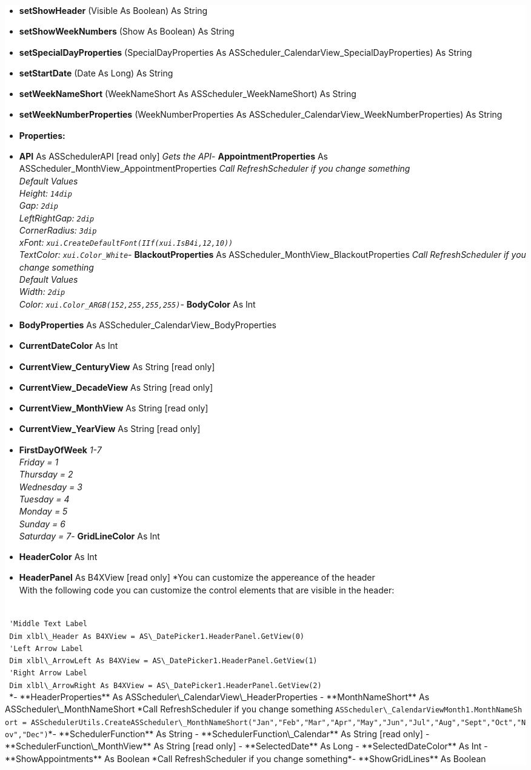 - **setShowHeader** (Visible As Boolean) As String
- **setShowWeekNumbers** (Show As Boolean) As String
- **setSpecialDayProperties** (SpecialDayProperties As ASScheduler\_CalendarView\_SpecialDayProperties) As String
- **setStartDate** (Date As Long) As String
- **setWeekNameShort** (WeekNameShort As ASScheduler\_WeekNameShort) As String
- **setWeekNumberProperties** (WeekNumberProperties As ASScheduler\_CalendarView\_WeekNumberProperties) As String

- **Properties:**

- **API** As ASSchedulerAPI [read only]
*Gets the API*- **AppointmentProperties** As ASScheduler\_MonthView\_AppointmentProperties
*Call RefreshScheduler if you change something  
 Default Values  
 Height: <code>14dip</code>  
 Gap: <code>2dip</code>  
 LeftRightGap: <code>2dip</code>  
 CornerRadius: <code>3dip</code>  
 xFont: <code>xui.CreateDefaultFont(IIf(xui.IsB4i,12,10))</code>  
 TextColor: <code>xui.Color\_White</code>*- **BlackoutProperties** As ASScheduler\_MonthView\_BlackoutProperties
*Call RefreshScheduler if you change something  
 Default Values  
 Width: <code>2dip</code>  
 Color: <code>xui.Color\_ARGB(152,255,255,255)</code>*- **BodyColor** As Int
- **BodyProperties** As ASScheduler\_CalendarView\_BodyProperties
- **CurrentDateColor** As Int
- **CurrentView\_CenturyView** As String [read only]
- **CurrentView\_DecadeView** As String [read only]
- **CurrentView\_MonthView** As String [read only]
- **CurrentView\_YearView** As String [read only]
- **FirstDayOfWeek**
*1-7  
 Friday = 1  
 Thursday = 2  
 Wednesday = 3  
 Tuesday = 4  
 Monday = 5  
 Sunday = 6  
 Saturday = 7*- **GridLineColor** As Int
- **HeaderColor** As Int
- **HeaderPanel** As B4XView [read only]
*You can customize the appereance of the header  
 With the following code you can customize the control elements that are visible in the header:  
 <code>  
 'Middle Text Label  
 Dim xlbl\_Header As B4XView = AS\_DatePicker1.HeaderPanel.GetView(0)  
 'Left Arrow Label  
 Dim xlbl\_ArrowLeft As B4XView = AS\_DatePicker1.HeaderPanel.GetView(1)  
 'Right Arrow Label  
 Dim xlbl\_ArrowRight As B4XView = AS\_DatePicker1.HeaderPanel.GetView(2)  
 </code>*- **HeaderProperties** As ASScheduler\_CalendarView\_HeaderProperties
- **MonthNameShort** As ASScheduler\_MonthNameShort
*Call RefreshScheduler if you change something  
 <code>ASScheduler\_CalendarViewMonth1.MonthNameShort = ASSchedulerUtils.CreateASScheduler\_MonthNameShort("Jan","Feb","Mar","Apr","May","Jun","Jul","Aug","Sept","Oct","Nov","Dec")</code>*- **SchedulerFunction** As String
- **SchedulerFunction\_Calendar** As String [read only]
- **SchedulerFunction\_MonthView** As String [read only]
- **SelectedDate** As Long
- **SelectedDateColor** As Int
- **ShowAppointments** As Boolean
*Call RefreshScheduler if you change something*- **ShowGridLines** As Boolean